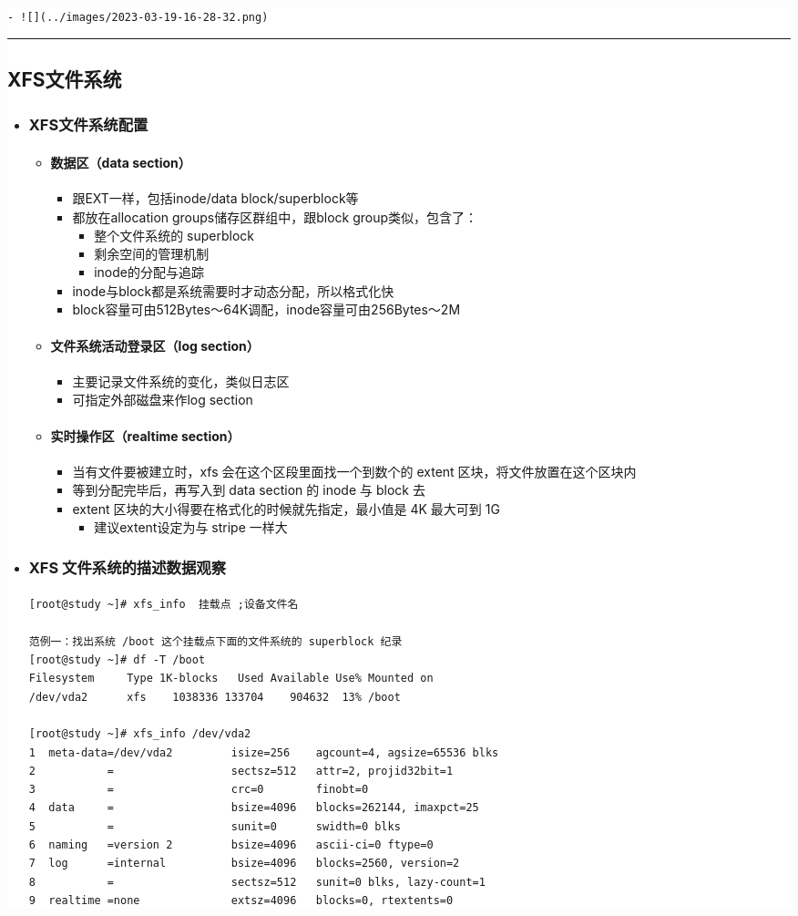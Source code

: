    - ![](../images/2023-03-19-16-28-32.png)
---
## XFS文件系统
- ### XFS文件系统配置
  - #### 数据区（data section）
    - 跟EXT一样，包括inode/data block/superblock等
    - 都放在allocation groups储存区群组中，跟block group类似，包含了：
      - 整个文件系统的 superblock
      - 剩余空间的管理机制
      - inode的分配与追踪
    - inode与block都是系统需要时才动态分配，所以格式化快
    - block容量可由512Bytes～64K调配，inode容量可由256Bytes～2M
  - #### 文件系统活动登录区（log section）
    - 主要记录文件系统的变化，类似日志区
    - 可指定外部磁盘来作log section
  - #### 实时操作区（realtime section）
    - 当有文件要被建立时，xfs 会在这个区段里面找一个到数个的 extent 区块，将文件放置在这个区块内
    - 等到分配完毕后，再写入到 data section 的 inode 与 block 去
    - extent 区块的大小得要在格式化的时候就先指定，最小值是 4K 最大可到 1G
      - 建议extent设定为与 stripe 一样大
- ### XFS 文件系统的描述数据观察
  ```
  [root@study ~]# xfs_info  挂载点 ;设备文件名

  范例一：找出系统 /boot 这个挂载点下面的文件系统的 superblock 纪录
  [root@study ~]# df -T /boot
  Filesystem     Type 1K-blocks   Used Available Use% Mounted on
  /dev/vda2      xfs    1038336 133704    904632  13% /boot

  [root@study ~]# xfs_info /dev/vda2
  1  meta-data=/dev/vda2         isize=256    agcount=4, agsize=65536 blks
  2           =                  sectsz=512   attr=2, projid32bit=1
  3           =                  crc=0        finobt=0
  4  data     =                  bsize=4096   blocks=262144, imaxpct=25
  5           =                  sunit=0      swidth=0 blks
  6  naming   =version 2         bsize=4096   ascii-ci=0 ftype=0
  7  log      =internal          bsize=4096   blocks=2560, version=2
  8           =                  sectsz=512   sunit=0 blks, lazy-count=1
  9  realtime =none              extsz=4096   blocks=0, rtextents=0
  ```